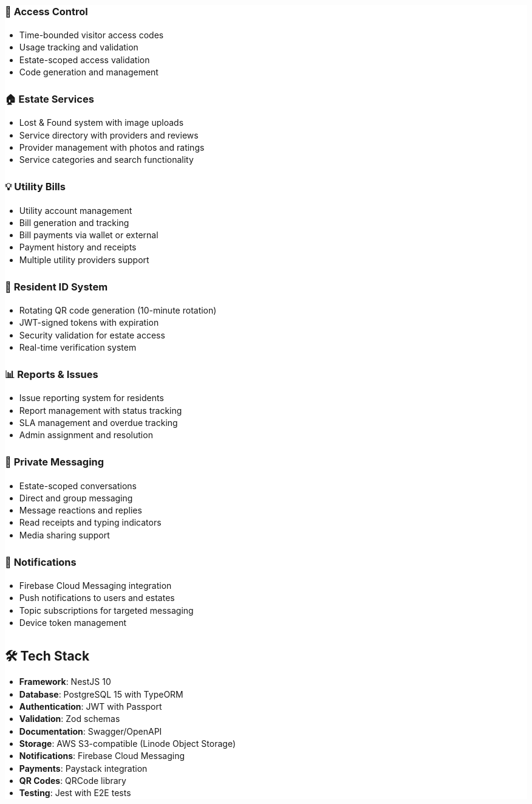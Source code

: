 ### 🔐 **Access Control**
- Time-bounded visitor access codes
- Usage tracking and validation
- Estate-scoped access validation
- Code generation and management

### 🏠 **Estate Services**
- Lost & Found system with image uploads
- Service directory with providers and reviews
- Provider management with photos and ratings
- Service categories and search functionality

### 💡 **Utility Bills**
- Utility account management
- Bill generation and tracking
- Bill payments via wallet or external
- Payment history and receipts
- Multiple utility providers support

### 📱 **Resident ID System**
- Rotating QR code generation (10-minute rotation)
- JWT-signed tokens with expiration
- Security validation for estate access
- Real-time verification system

### 📊 **Reports & Issues**
- Issue reporting system for residents
- Report management with status tracking
- SLA management and overdue tracking
- Admin assignment and resolution

### 💬 **Private Messaging**
- Estate-scoped conversations
- Direct and group messaging
- Message reactions and replies
- Read receipts and typing indicators
- Media sharing support

### 🔔 **Notifications**
- Firebase Cloud Messaging integration
- Push notifications to users and estates
- Topic subscriptions for targeted messaging
- Device token management

## 🛠️ Tech Stack

- **Framework**: NestJS 10
- **Database**: PostgreSQL 15 with TypeORM
- **Authentication**: JWT with Passport
- **Validation**: Zod schemas
- **Documentation**: Swagger/OpenAPI
- **Storage**: AWS S3-compatible (Linode Object Storage)
- **Notifications**: Firebase Cloud Messaging
- **Payments**: Paystack integration
- **QR Codes**: QRCode library
- **Testing**: Jest with E2E tests
